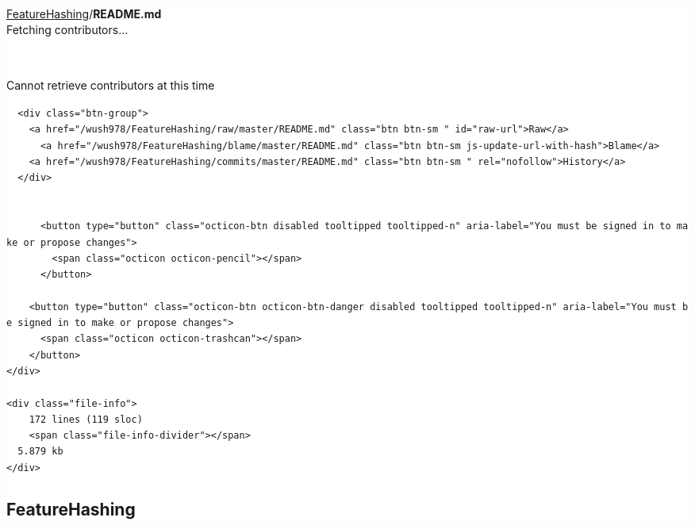   <div class="breadcrumb js-zeroclipboard-target">
    <span class='repo-root js-repo-root'><span itemscope="" itemtype="http://data-vocabulary.org/Breadcrumb"><a href="/wush978/FeatureHashing" class="" data-branch="master" data-direction="back" data-pjax="true" itemscope="url"><span itemprop="title">FeatureHashing</span></a></span></span><span class="separator">/</span><strong class="final-path">README.md</strong>
  </div>
</div>

<include-fragment class="commit commit-loader file-history-tease" src="/wush978/FeatureHashing/contributors/master/README.md">
  <div class="file-history-tease-header">
    Fetching contributors&hellip;
  </div>

  <div class="participation">
    <p class="loader-loading"><img alt="" height="16" src="https://assets-cdn.github.com/assets/spinners/octocat-spinner-32-EAF2F5-0bdc57d34b85c4a4de9d0d1db10cd70e8a95f33ff4f46c5a8c48b4bf4e5a9abe.gif" width="16" /></p>
    <p class="loader-error">Cannot retrieve contributors at this time</p>
  </div>
</include-fragment>
<div class="file">
  <div class="file-header">
    <div class="file-actions">

      <div class="btn-group">
        <a href="/wush978/FeatureHashing/raw/master/README.md" class="btn btn-sm " id="raw-url">Raw</a>
          <a href="/wush978/FeatureHashing/blame/master/README.md" class="btn btn-sm js-update-url-with-hash">Blame</a>
        <a href="/wush978/FeatureHashing/commits/master/README.md" class="btn btn-sm " rel="nofollow">History</a>
      </div>


          <button type="button" class="octicon-btn disabled tooltipped tooltipped-n" aria-label="You must be signed in to make or propose changes">
            <span class="octicon octicon-pencil"></span>
          </button>

        <button type="button" class="octicon-btn octicon-btn-danger disabled tooltipped tooltipped-n" aria-label="You must be signed in to make or propose changes">
          <span class="octicon octicon-trashcan"></span>
        </button>
    </div>

    <div class="file-info">
        172 lines (119 sloc)
        <span class="file-info-divider"></span>
      5.879 kb
    </div>
  </div>
    <div id="readme" class="blob instapaper_body">
    <article class="markdown-body entry-content" itemprop="mainContentOfPage"><h1>
<a id="user-content-featurehashing" class="anchor" href="#featurehashing" aria-hidden="true"><span class="octicon octicon-link"></span></a>FeatureHashing</h1>
